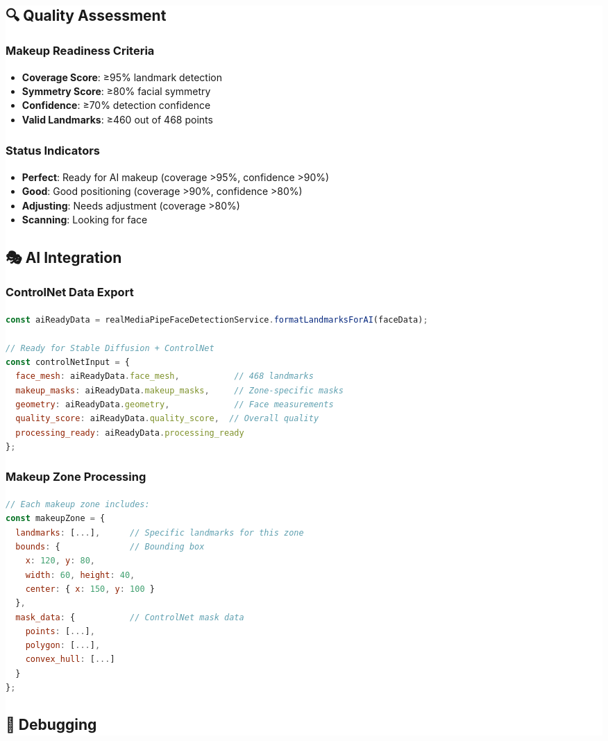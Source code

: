 ## 🔍 Quality Assessment

### Makeup Readiness Criteria
- **Coverage Score**: ≥95% landmark detection
- **Symmetry Score**: ≥80% facial symmetry
- **Confidence**: ≥70% detection confidence
- **Valid Landmarks**: ≥460 out of 468 points

### Status Indicators
- **Perfect**: Ready for AI makeup (coverage >95%, confidence >90%)
- **Good**: Good positioning (coverage >90%, confidence >80%)
- **Adjusting**: Needs adjustment (coverage >80%)
- **Scanning**: Looking for face

## 🎭 AI Integration

### ControlNet Data Export
```javascript
const aiReadyData = realMediaPipeFaceDetectionService.formatLandmarksForAI(faceData);

// Ready for Stable Diffusion + ControlNet
const controlNetInput = {
  face_mesh: aiReadyData.face_mesh,           // 468 landmarks
  makeup_masks: aiReadyData.makeup_masks,     // Zone-specific masks
  geometry: aiReadyData.geometry,             // Face measurements
  quality_score: aiReadyData.quality_score,  // Overall quality
  processing_ready: aiReadyData.processing_ready
};
```

### Makeup Zone Processing
```javascript
// Each makeup zone includes:
const makeupZone = {
  landmarks: [...],      // Specific landmarks for this zone
  bounds: {              // Bounding box
    x: 120, y: 80, 
    width: 60, height: 40,
    center: { x: 150, y: 100 }
  },
  mask_data: {           // ControlNet mask data
    points: [...],
    polygon: [...],
    convex_hull: [...]
  }
};
```

## 🐛 Debugging
